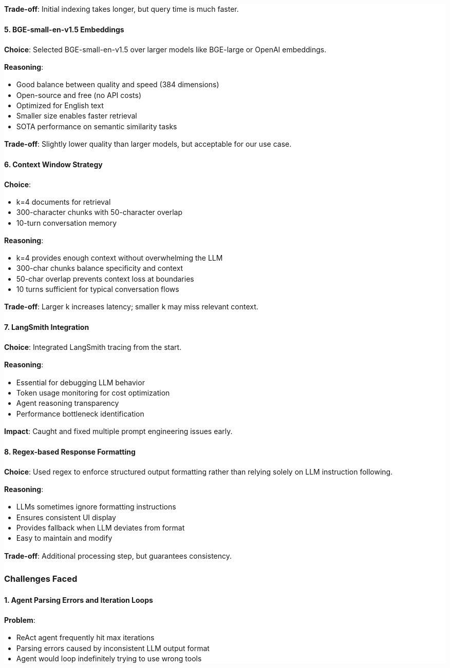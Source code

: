 **Trade-off**: Initial indexing takes longer, but query time is much faster.

#### 5. **BGE-small-en-v1.5 Embeddings**
**Choice**: Selected BGE-small-en-v1.5 over larger models like BGE-large or OpenAI embeddings.

**Reasoning**:
- Good balance between quality and speed (384 dimensions)
- Open-source and free (no API costs)
- Optimized for English text
- Smaller size enables faster retrieval
- SOTA performance on semantic similarity tasks

**Trade-off**: Slightly lower quality than larger models, but acceptable for our use case.

#### 6. **Context Window Strategy**
**Choice**: 
- k=4 documents for retrieval
- 300-character chunks with 50-character overlap
- 10-turn conversation memory

**Reasoning**:
- k=4 provides enough context without overwhelming the LLM
- 300-char chunks balance specificity and context
- 50-char overlap prevents context loss at boundaries
- 10 turns sufficient for typical conversation flows

**Trade-off**: Larger k increases latency; smaller k may miss relevant context.

#### 7. **LangSmith Integration**
**Choice**: Integrated LangSmith tracing from the start.

**Reasoning**:
- Essential for debugging LLM behavior
- Token usage monitoring for cost optimization
- Agent reasoning transparency
- Performance bottleneck identification

**Impact**: Caught and fixed multiple prompt engineering issues early.

#### 8. **Regex-based Response Formatting**
**Choice**: Used regex to enforce structured output formatting rather than relying solely on LLM instruction following.

**Reasoning**:
- LLMs sometimes ignore formatting instructions
- Ensures consistent UI display
- Provides fallback when LLM deviates from format
- Easy to maintain and modify

**Trade-off**: Additional processing step, but guarantees consistency.

### Challenges Faced

#### 1. **Agent Parsing Errors and Iteration Loops**
**Problem**: 
- ReAct agent frequently hit max iterations
- Parsing errors caused by inconsistent LLM output format
- Agent would loop indefinitely trying to use wrong tools

